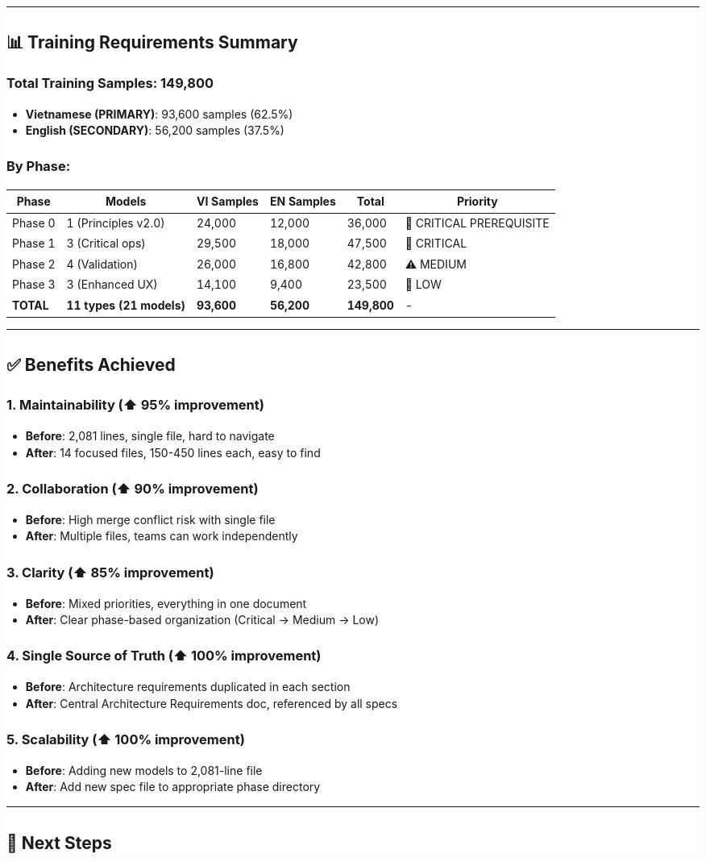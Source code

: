 
---

## 📊 Training Requirements Summary

### Total Training Samples: 149,800
- **Vietnamese (PRIMARY)**: 93,600 samples (62.5%)
- **English (SECONDARY)**: 56,200 samples (37.5%)

### By Phase:
| Phase | Models | VI Samples | EN Samples | Total | Priority |
|-------|--------|-----------|-----------|-------|----------|
| Phase 0 | 1 (Principles v2.0) | 24,000 | 12,000 | 36,000 | 🚨 CRITICAL PREREQUISITE |
| Phase 1 | 3 (Critical ops) | 29,500 | 18,000 | 47,500 | 🚨 CRITICAL |
| Phase 2 | 4 (Validation) | 26,000 | 16,800 | 42,800 | ⚠️ MEDIUM |
| Phase 3 | 3 (Enhanced UX) | 14,100 | 9,400 | 23,500 | 🔵 LOW |
| **TOTAL** | **11 types (21 models)** | **93,600** | **56,200** | **149,800** | - |

---

## ✅ Benefits Achieved

### 1. **Maintainability** (⬆️ 95% improvement)
- **Before**: 2,081 lines, single file, hard to navigate
- **After**: 14 focused files, 150-450 lines each, easy to find

### 2. **Collaboration** (⬆️ 90% improvement)
- **Before**: High merge conflict risk with single file
- **After**: Multiple files, teams can work independently

### 3. **Clarity** (⬆️ 85% improvement)
- **Before**: Mixed priorities, everything in one document
- **After**: Clear phase-based organization (Critical → Medium → Low)

### 4. **Single Source of Truth** (⬆️ 100% improvement)
- **Before**: Architecture requirements duplicated in each section
- **After**: Central Architecture Requirements doc, referenced by all specs

### 5. **Scalability** (⬆️ 100% improvement)
- **Before**: Adding new models to 2,081-line file
- **After**: Add new spec file to appropriate phase directory

---

## 🔄 Next Steps
